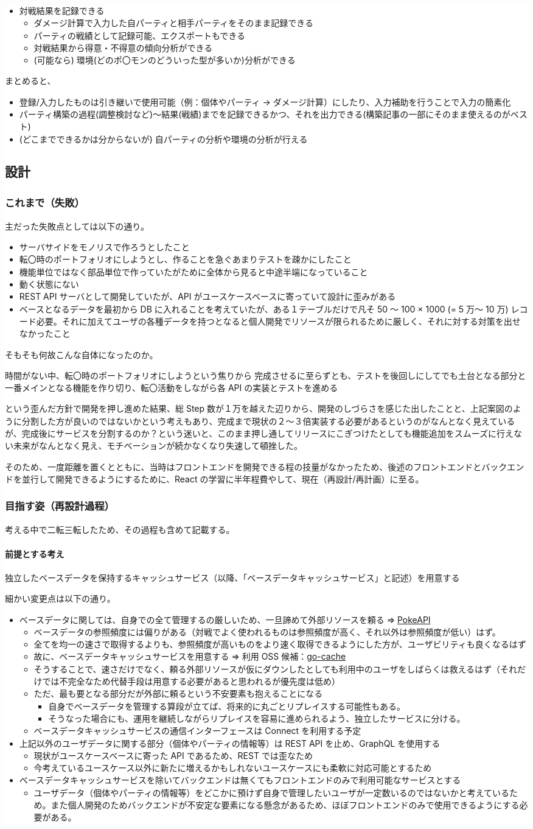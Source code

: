 - 対戦結果を記録できる
  - ダメージ計算で入力した自パーティと相手パーティをそのまま記録できる
  - パーティの戦績として記録可能、エクスポートもできる
  - 対戦結果から得意・不得意の傾向分析ができる
  - (可能なら) 環境(どのポ〇モンのどういった型が多いか)分析ができる

まとめると、

- 登録/入力したものは引き継いで使用可能（例：個体やパーティ → ダメージ計算）にしたり、入力補助を行うことで入力の簡素化
- パーティ構築の過程(調整検討など)～結果(戦績)までを記録できるかつ、それを出力できる(構築記事の一部にそのまま使えるのがベスト)
- (どこまでできるかは分からないが) 自パーティの分析や環境の分析が行える

## 設計

### これまで（失敗）

主だった失敗点としては以下の通り。

- サーバサイドをモノリスで作ろうとしたこと
- 転〇時のポートフォリオにしようとし、作ることを急ぐあまりテストを疎かにしたこと
- 機能単位ではなく部品単位で作っていたがために全体から見ると中途半端になっていること
- 動く状態にない
- REST API サーバとして開発していたが、API がユースケースベースに寄っていて設計に歪みがある
- ベースとなるデータを最初から DB に入れることを考えていたが、ある１テーブルだけで凡そ 50 ～ 100 × 1000 (= 5 万～ 10 万) レコード必要。それに加えてユーザの各種データを持つとなると個人開発でリソースが限られるために厳しく、それに対する対策を出せなかったこと

そもそも何故こんな自体になったのか。

時間がない中、転〇時のポートフォリオにしようという焦りから
完成させるに至らずとも、テストを後回しにしてでも土台となる部分と一番メインとなる機能を作り切り、転〇活動をしながら各 API の実装とテストを進める

という歪んだ方針で開発を押し進めた結果、総 Step 数が１万を越えた辺りから、開発のしづらさを感じた出したことと、上記案図のように分割した方が良いのではないかという考えもあり、完成まで現状の２～３倍実装する必要があるというのがなんとなく見えているが、完成後にサービスを分割するのか？という迷いと、このまま押し通してリリースにこぎつけたとしても機能追加をスムーズに行えない未来がなんとなく見え、モチベーションが続かなくなり失速して頓挫した。

そのため、一度距離を置くとともに、当時はフロントエンドを開発できる程の技量がなかったため、後述のフロントエンドとバックエンドを並行して開発できるようにするために、React の学習に半年程費やして、現在（再設計/再計画）に至る。

### 目指す姿（再設計過程）

考える中で二転三転したため、その過程も含めて記載する。

#### 前提とする考え

独立したベースデータを保持するキャッシュサービス（以降、「ベースデータキャッシュサービス」と記述）を用意する

細かい変更点は以下の通り。

- ベースデータに関しては、自身での全て管理するの厳しいため、一旦諦めて外部リソースを頼る => [PokeAPI](https://github.com/PokeAPI/pokeapi)
  - ベースデータの参照頻度には偏りがある（対戦でよく使われるものは参照頻度が高く、それ以外は参照頻度が低い）はず。
  - 全てを均一の速さで取得するよりも、参照頻度が高いものをより速く取得できるようにした方が、ユーザビリティも良くなるはず
  - 故に、ベースデータキャッシュサービスを用意する => 利用 OSS 候補：[go-cache](https://github.com/patrickmn/go-cache)
  - そうすることで、速さだけでなく、頼る外部リソースが仮にダウンしたとしても利用中のユーザをしばらくは救えるはず（それだけでは不完全なため代替手段は用意する必要があると思われるが優先度は低め）
  - ただ、最も要となる部分だが外部に頼るという不安要素も抱えることになる
    - 自身でベースデータを管理する算段が立てば、将来的に丸ごとリプレイスする可能性もある。
    - そうなった場合にも、運用を継続しながらリプレイスを容易に進められるよう、独立したサービスに分ける。
  - ベースデータキャッシュサービスの通信インターフェースは Connect を利用する予定
- 上記以外のユーザデータに関する部分（個体やパーティの情報等）は REST API を止め、GraphQL を使用する
  - 現状がユースケースベースに寄った API であるため、REST では歪なため
  - 今考えているユースケース以外に新たに増えるかもしれないユースケースにも柔軟に対応可能とするため
- ベースデータキャッシュサービスを除いてバックエンドは無くてもフロントエンドのみで利用可能なサービスとする
  - ユーザデータ（個体やパーティの情報等）をどこかに預けず自身で管理したいユーザが一定数いるのではないかと考えているため。また個人開発のためバックエンドが不安定な要素になる懸念があるため、ほぼフロントエンドのみで使用できるようにする必要がある。
